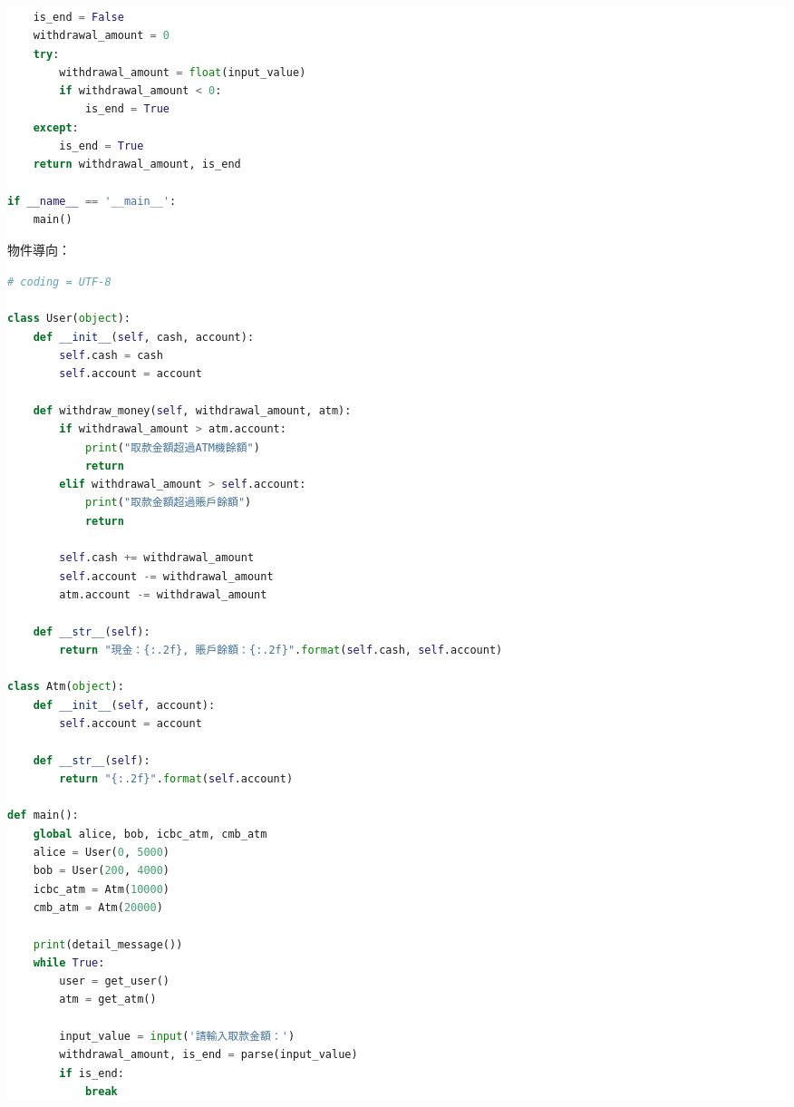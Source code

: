 ``` python
    is_end = False
    withdrawal_amount = 0
    try:
        withdrawal_amount = float(input_value)
        if withdrawal_amount < 0:
            is_end = True
    except:
        is_end = True
    return withdrawal_amount, is_end

if __name__ == '__main__':
    main()

```

物件導向：

``` python
# coding = UTF-8

class User(object):
    def __init__(self, cash, account):
        self.cash = cash
        self.account = account

    def withdraw_money(self, withdrawal_amount, atm):
        if withdrawal_amount > atm.account:
            print("取款金額超過ATM機餘額")
            return
        elif withdrawal_amount > self.account:
            print("取款金額超過賬戶餘額")
            return

        self.cash += withdrawal_amount
        self.account -= withdrawal_amount
        atm.account -= withdrawal_amount
    
    def __str__(self):
        return "現金：{:.2f}, 賬戶餘額：{:.2f}".format(self.cash, self.account)

class Atm(object):
    def __init__(self, account):
        self.account = account

    def __str__(self):
        return "{:.2f}".format(self.account)

def main():
    global alice, bob, icbc_atm, cmb_atm
    alice = User(0, 5000)
    bob = User(200, 4000)
    icbc_atm = Atm(10000)
    cmb_atm = Atm(20000)

    print(detail_message())
    while True:
        user = get_user()
        atm = get_atm()

        input_value = input('請輸入取款金額：')
        withdrawal_amount, is_end = parse(input_value)
        if is_end:
            break

```